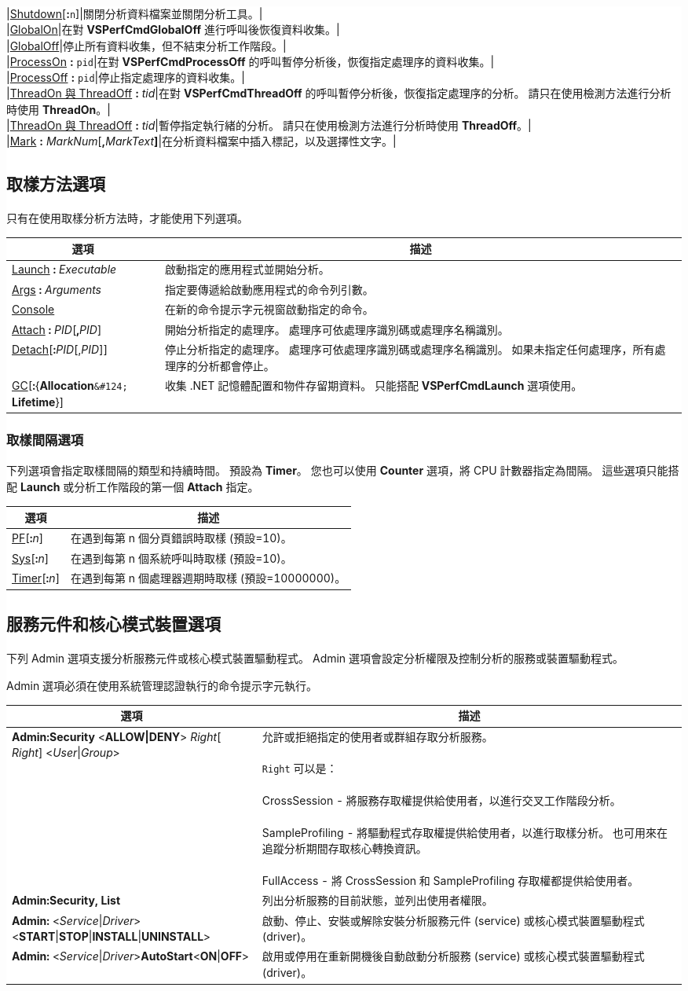 |[Shutdown](../profiling/shutdown.md)[**:**`n`]|關閉分析資料檔案並關閉分析工具。|  
|[GlobalOn](../profiling/globalon-and-globaloff.md)|在對 **VSPerfCmdGlobalOff** 進行呼叫後恢復資料收集。|  
|[GlobalOff](../profiling/globalon-and-globaloff.md)|停止所有資料收集，但不結束分析工作階段。|  
|[ProcessOn](../profiling/processon-and-processoff.md) **:** `pid`|在對 **VSPerfCmdProcessOff** 的呼叫暫停分析後，恢復指定處理序的資料收集。|  
|[ProcessOff](../profiling/processon-and-processoff.md) **:** `pid`|停止指定處理序的資料收集。|  
|[ThreadOn 與 ThreadOff](../profiling/threadon-and-threadoff.md) **:** *tid*|在對 **VSPerfCmdThreadOff** 的呼叫暫停分析後，恢復指定處理序的分析。 請只在使用檢測方法進行分析時使用 **ThreadOn**。|  
|[ThreadOn 與 ThreadOff](../profiling/threadon-and-threadoff.md) **:** *tid*|暫停指定執行緒的分析。 請只在使用檢測方法進行分析時使用 **ThreadOff**。|  
|[Mark](../profiling/mark.md) **:** _MarkNum_[**,**_MarkText_**]**|在分析資料檔案中插入標記，以及選擇性文字。|  
  
## <a name="sampling-method-options"></a>取樣方法選項  
 只有在使用取樣分析方法時，才能使用下列選項。  
  
|選項|描述|  
|------------|-----------------|  
|[Launch](../profiling/launch.md) **:** *Executable*|啟動指定的應用程式並開始分析。|  
|[Args](../profiling/args.md) **:** *Arguments*|指定要傳遞給啟動應用程式的命令列引數。|  
|[Console](../profiling/console.md)|在新的命令提示字元視窗啟動指定的命令。|  
|[Attach](../profiling/attach.md) **:** *PID*[**,**_PID_]|開始分析指定的處理序。 處理序可依處理序識別碼或處理序名稱識別。|  
|[Detach](../profiling/detach.md)[**:**_PID_[,_PID_]]|停止分析指定的處理序。 處理序可依處理序識別碼或處理序名稱識別。 如果未指定任何處理序，所有處理序的分析都會停止。|  
|[GC](../profiling/gc-vsperfcmd.md)[**:**{**Allocation**`&#124;`**Lifetime**}]|收集 .NET 記憶體配置和物件存留期資料。 只能搭配 **VSPerfCmdLaunch** 選項使用。|  
  
### <a name="sampling-interval-options"></a>取樣間隔選項  
 下列選項會指定取樣間隔的類型和持續時間。 預設為 **Timer**。 您也可以使用 **Counter** 選項，將 CPU 計數器指定為間隔。 這些選項只能搭配 **Launch** 或分析工作階段的第一個 **Attach** 指定。  
  
|選項|描述|  
|------------|-----------------|  
|[PF](../profiling/pf.md)[**:**_n_]|在遇到每第 n 個分頁錯誤時取樣 (預設=10)。|  
|[Sys](../profiling/sys-vsperfcmd.md)[**:**_n_]|在遇到每第 n 個系統呼叫時取樣 (預設=10)。|  
|[Timer](../profiling/timer.md)[**:**_n_]|在遇到每第 n 個處理器週期時取樣 (預設=10000000)。|  
  
## <a name="service-component-and-kernel-mode-device-options"></a>服務元件和核心模式裝置選項  
 下列 Admin 選項支援分析服務元件或核心模式裝置驅動程式。 Admin 選項會設定分析權限及控制分析的服務或裝置驅動程式。  
  
 Admin 選項必須在使用系統管理認證執行的命令提示字元執行。  
  
|選項|描述|  
|------------|-----------------|  
|**Admin:Security** \<**ALLOW&#124;DENY**> *Right*[ *Right*] \<*User*&#124;*Group*>|允許或拒絕指定的使用者或群組存取分析服務。<br /><br /> `Right` 可以是：<br /><br /> CrossSession - 將服務存取權提供給使用者，以進行交叉工作階段分析。<br /><br /> SampleProfiling - 將驅動程式存取權提供給使用者，以進行取樣分析。 也可用來在追蹤分析期間存取核心轉換資訊。<br /><br /> FullAccess - 將 CrossSession 和 SampleProfiling 存取權都提供給使用者。|  
|**Admin:Security, List**|列出分析服務的目前狀態，並列出使用者權限。|  
|**Admin:** \<*Service*&#124;*Driver*>\<**START**&#124;**STOP**&#124;**INSTALL**&#124;**UNINSTALL**>|啟動、停止、安裝或解除安裝分析服務元件 (service) 或核心模式裝置驅動程式 (driver)。|  
|**Admin:** \<*Service*&#124;*Driver*>**AutoStart**\<**ON**&#124;**OFF**>|啟用或停用在重新開機後自動啟動分析服務 (service) 或核心模式裝置驅動程式 (driver)。|  
  